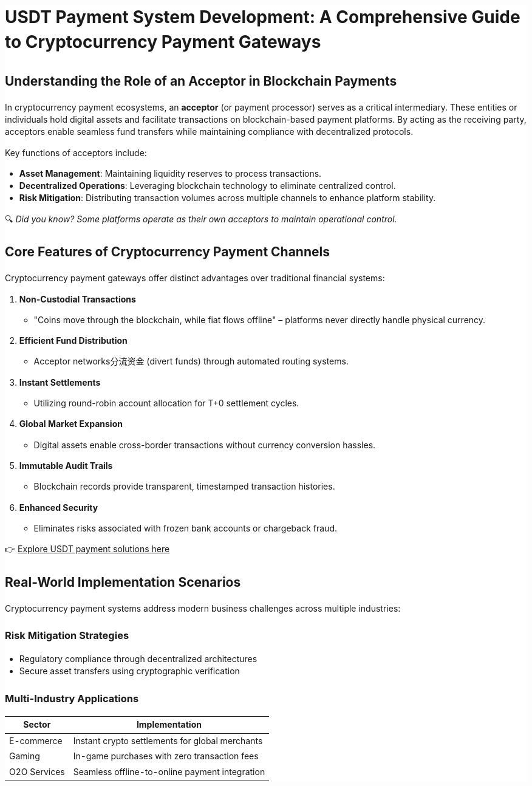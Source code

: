 # USDT Payment System Development: A Comprehensive Guide to Cryptocurrency Payment Gateways  

## Understanding the Role of an Acceptor in Blockchain Payments  

In cryptocurrency payment ecosystems, an **acceptor** (or payment processor) serves as a critical intermediary. These entities or individuals hold digital assets and facilitate transactions on blockchain-based payment platforms. By acting as the receiving party, acceptors enable seamless fund transfers while maintaining compliance with decentralized protocols.  

Key functions of acceptors include:  
- **Asset Management**: Maintaining liquidity reserves to process transactions.  
- **Decentralized Operations**: Leveraging blockchain technology to eliminate centralized control.  
- **Risk Mitigation**: Distributing transaction volumes across multiple channels to enhance platform stability.  

🔍 *Did you know? Some platforms operate as their own acceptors to maintain operational control.*  

## Core Features of Cryptocurrency Payment Channels  

Cryptocurrency payment gateways offer distinct advantages over traditional financial systems:  

1. **Non-Custodial Transactions**  
   - "Coins move through the blockchain, while fiat flows offline" – platforms never directly handle physical currency.  

2. **Efficient Fund Distribution**  
   - Acceptor networks分流资金 (divert funds) through automated routing systems.  

3. **Instant Settlements**  
   - Utilizing round-robin account allocation for T+0 settlement cycles.  

4. **Global Market Expansion**  
   - Digital assets enable cross-border transactions without currency conversion hassles.  

5. **Immutable Audit Trails**  
   - Blockchain records provide transparent, timestamped transaction histories.  

6. **Enhanced Security**  
   - Eliminates risks associated with frozen bank accounts or chargeback fraud.  

👉 [Explore USDT payment solutions here](https://bit.ly/okx-bonus)  

## Real-World Implementation Scenarios  

Cryptocurrency payment systems address modern business challenges across multiple industries:  

### Risk Mitigation Strategies  
- Regulatory compliance through decentralized architectures  
- Secure asset transfers using cryptographic verification  

### Multi-Industry Applications  
| Sector | Implementation |  
|--------|----------------|  
| E-commerce | Instant crypto settlements for global merchants |  
| Gaming | In-game purchases with zero transaction fees |  
| O2O Services | Seamless offline-to-online payment integration |  
